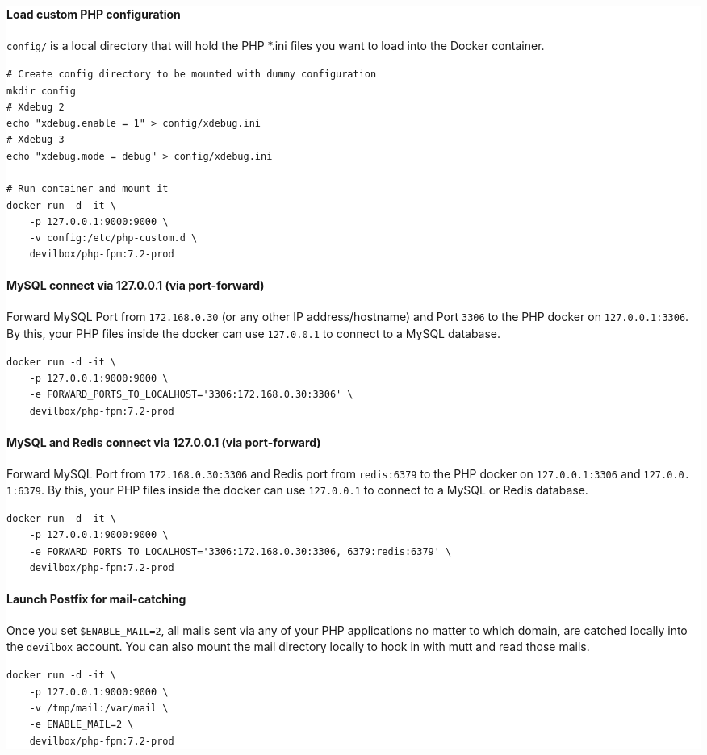 #### Load custom PHP configuration

`config/` is a local directory that will hold the PHP *.ini files you want to load into the Docker container.
```shell
# Create config directory to be mounted with dummy configuration
mkdir config
# Xdebug 2
echo "xdebug.enable = 1" > config/xdebug.ini
# Xdebug 3
echo "xdebug.mode = debug" > config/xdebug.ini

# Run container and mount it
docker run -d -it \
    -p 127.0.0.1:9000:9000 \
    -v config:/etc/php-custom.d \
    devilbox/php-fpm:7.2-prod
```

#### MySQL connect via 127.0.0.1 (via port-forward)

Forward MySQL Port from `172.168.0.30` (or any other IP address/hostname) and Port `3306` to the PHP docker on `127.0.0.1:3306`. By this, your PHP files inside the docker can use `127.0.0.1` to connect to a MySQL database.
```shell
docker run -d -it \
    -p 127.0.0.1:9000:9000 \
    -e FORWARD_PORTS_TO_LOCALHOST='3306:172.168.0.30:3306' \
    devilbox/php-fpm:7.2-prod
```

#### MySQL and Redis connect via 127.0.0.1 (via port-forward)

Forward MySQL Port from `172.168.0.30:3306` and Redis port from `redis:6379` to the PHP docker on `127.0.0.1:3306` and `127.0.0.1:6379`. By this, your PHP files inside the docker can use `127.0.0.1` to connect to a MySQL or Redis database.
```shell
docker run -d -it \
    -p 127.0.0.1:9000:9000 \
    -e FORWARD_PORTS_TO_LOCALHOST='3306:172.168.0.30:3306, 6379:redis:6379' \
    devilbox/php-fpm:7.2-prod
```

#### Launch Postfix for mail-catching

Once you set `$ENABLE_MAIL=2`, all mails sent via any of your PHP applications no matter to which domain, are catched locally into the `devilbox` account. You can also mount the mail directory locally to hook in with mutt and read those mails.
```shell
docker run -d -it \
    -p 127.0.0.1:9000:9000 \
    -v /tmp/mail:/var/mail \
    -e ENABLE_MAIL=2 \
    devilbox/php-fpm:7.2-prod
```
